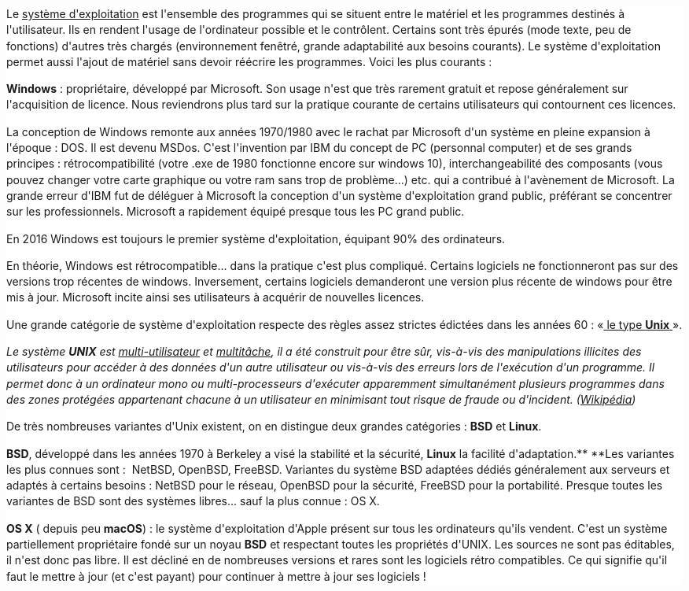 
Le [système d'exploitation](https://fr.wikipedia.org/wiki/Syst%C3%A8me_d%27exploitation) est l'ensemble des programmes qui se situent entre le matériel et les programmes destinés à l'utilisateur. Ils en rendent l'usage de l'ordinateur possible et le contrôlent. Certains sont très épurés (mode texte, peu de fonctions) d'autres très chargés (environnement fenêtré, grande adaptabilité aux besoins courants). Le système d'exploitation permet aussi l'ajout de matériel sans devoir réécrire les programmes. Voici les plus courants :

**Windows** : propriétaire, développé par Microsoft. Son usage n'est que très rarement gratuit et repose généralement sur l'acquisition de licence. Nous reviendrons plus tard sur la pratique courante de certains utilisateurs qui contournent ces licences.

La conception de Windows remonte aux années 1970/1980 avec le rachat par Microsoft d'un système en pleine expansion à l'époque : DOS. Il est devenu MSDos. C'est l'invention par IBM du concept de PC (personnal computer) et de ses grands principes : rétrocompatibilité (votre .exe de 1980 fonctionne encore sur windows 10), interchangeabilité des composants (vous pouvez changer votre carte graphique ou votre ram sans trop de problème...) etc. qui a contribué à l'avènement de Microsoft. La grande erreur d'IBM fut de déléguer à Microsoft la conception d'un système d'exploitation grand public, préférant se concentrer sur les professionnels. Microsoft a rapidement équipé presque tous les PC grand public.

En 2016 Windows est toujours le premier système d'exploitation, équipant 90% des ordinateurs.

En théorie, Windows est rétrocompatible... dans la pratique c'est plus compliqué. Certains logiciels ne fonctionneront pas sur des versions trop récentes de windows. Inversement, certains logiciels demanderont une version plus récente de windows pour être mis à jour. Microsoft incite ainsi ses utilisateurs à acquérir de nouvelles licences.





Une grande catégorie de système d'exploitation respecte des règles assez strictes édictées dans les années 60 : «[ le type **Unix** ](https://fr.wikipedia.org/wiki/Type_Unix)».

_Le système **UNIX** est [multi-utilisateur](https://fr.wikipedia.org/wiki/Multi-utilisateur) et [multitâche](https://fr.wikipedia.org/wiki/Multit%C3%A2che), il a été construit pour être sûr, vis-à-vis des manipulations illicites des utilisateurs pour accéder à des données d'un autre utilisateur ou vis-à-vis des erreurs lors de l'exécution d'un programme. Il permet donc à un ordinateur mono ou multi-processeurs d'exécuter apparemment simultanément plusieurs programmes dans des zones protégées appartenant chacune à un utilisateur en minimisant tout risque de fraude ou d'incident. ([Wikipédia](https://fr.wikipedia.org/wiki/Type_Unix))_

De très nombreuses variantes d'Unix existent, on en distingue deux grandes catégories : **BSD** et **Linux**.

**BSD**, développé dans les années 1970 à Berkeley a visé la stabilité et la sécurité, **Linux** la facilité d'adaptation.** **Les variantes les plus connues sont :  NetBSD, OpenBSD, FreeBSD. Variantes du système BSD adaptées dédiés généralement aux serveurs et adaptés à certains besoins : NetBSD pour le réseau, OpenBSD pour la sécurité, FreeBSD pour la portabilité. Presque toutes les variantes de BSD sont des systèmes libres... sauf la plus connue : OS X.

**OS X** ( depuis peu **macOS**) : le système d'exploitation d'Apple présent sur tous les ordinateurs qu'ils vendent. C'est un système partiellement propriétaire fondé sur un noyau **BSD** et respectant toutes les propriétés d'UNIX. Les sources ne sont pas éditables, il n'est donc pas libre. Il est décliné en de nombreuses versions et rares sont les logiciels rétro compatibles. Ce qui signifie qu'il faut le mettre à jour (et c'est payant) pour continuer à mettre à jour ses logiciels !
